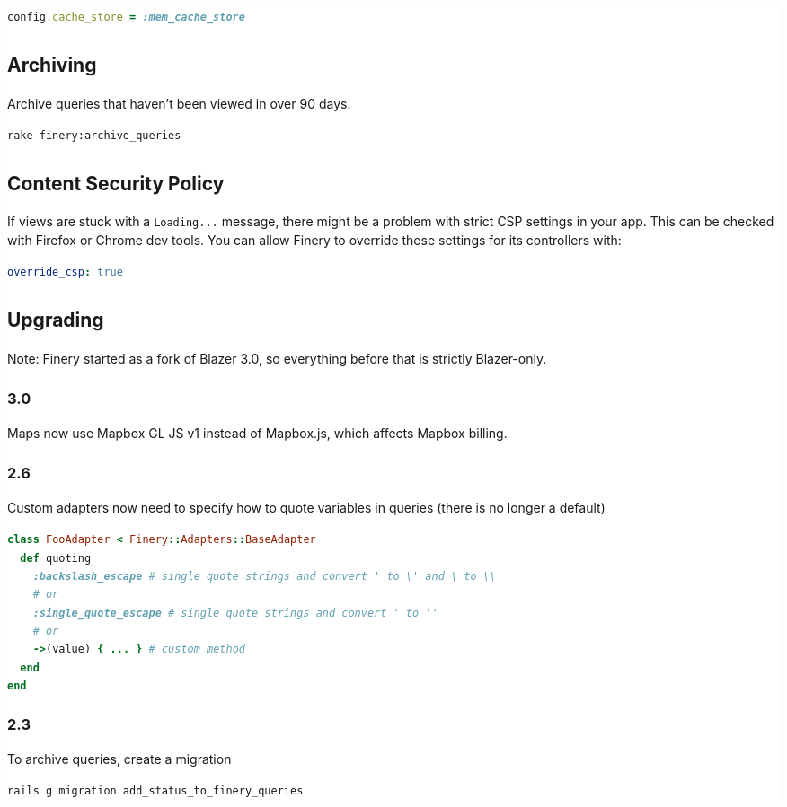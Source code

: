 ```ruby
config.cache_store = :mem_cache_store
```

## Archiving

Archive queries that haven’t been viewed in over 90 days.

```sh
rake finery:archive_queries
```

## Content Security Policy

If views are stuck with a `Loading...` message, there might be a problem with strict CSP settings in your app. This can be checked with Firefox or Chrome dev tools. You can allow Finery to override these settings for its controllers with:

```yml
override_csp: true
```

## Upgrading

Note: Finery started as a fork of Blazer 3.0, so everything before that is strictly Blazer-only.

### 3.0

Maps now use Mapbox GL JS v1 instead of Mapbox.js, which affects Mapbox billing.

### 2.6

Custom adapters now need to specify how to quote variables in queries (there is no longer a default)

```ruby
class FooAdapter < Finery::Adapters::BaseAdapter
  def quoting
    :backslash_escape # single quote strings and convert ' to \' and \ to \\
    # or
    :single_quote_escape # single quote strings and convert ' to ''
    # or
    ->(value) { ... } # custom method
  end
end
```

### 2.3

To archive queries, create a migration

```sh
rails g migration add_status_to_finery_queries
```

